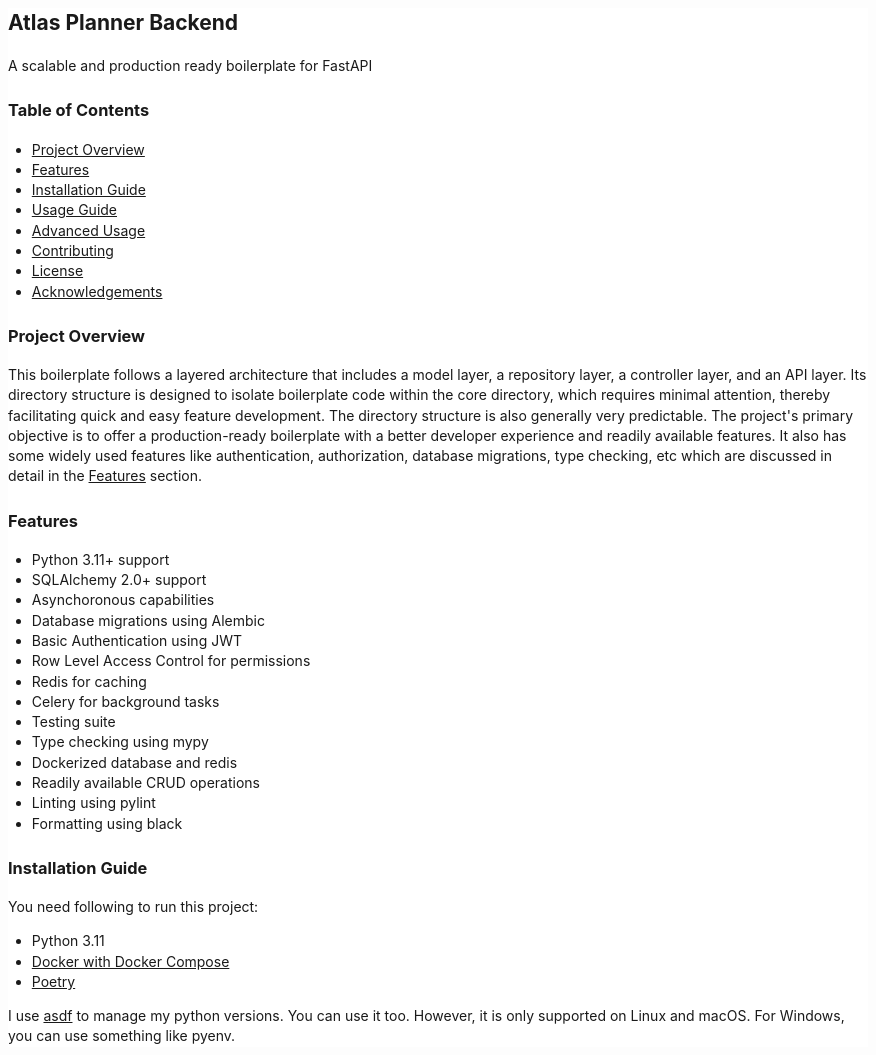 ## Atlas Planner Backend

A scalable and production ready boilerplate for FastAPI

### Table of Contents

- [Project Overview](#project-overview)
- [Features](#features)
- [Installation Guide](#installation-guide)
- [Usage Guide](#usage-guide)
- [Advanced Usage](#advanced-usage)
- [Contributing](#contributing)
- [License](#license)
- [Acknowledgements](#acknowledgements)

### Project Overview

This boilerplate follows a layered architecture that includes a model layer, a repository layer, a controller layer, and an API layer. Its directory structure is designed to isolate boilerplate code within the core directory, which requires minimal attention, thereby facilitating quick and easy feature development. The directory structure is also generally very predictable. The project's primary objective is to offer a production-ready boilerplate with a better developer experience and readily available features. It also has some widely used features like authentication, authorization, database migrations, type checking, etc which are discussed in detail in the [Features](#features) section.

### Features

- Python 3.11+ support
- SQLAlchemy 2.0+ support
- Asynchoronous capabilities
- Database migrations using Alembic
- Basic Authentication using JWT
- Row Level Access Control for permissions
- Redis for caching
- Celery for background tasks
- Testing suite
- Type checking using mypy
- Dockerized database and redis
- Readily available CRUD operations
- Linting using pylint
- Formatting using black

### Installation Guide

You need following to run this project:

- Python 3.11
- [Docker with Docker Compose](https://docs.docker.com/compose/install/)
- [Poetry](https://python-poetry.org/docs/#installation)

I use [asdf](https://asdf-vm.com/#/) to manage my python versions. You can use it too. However, it is only supported on Linux and macOS. For Windows, you can use something like pyenv.

